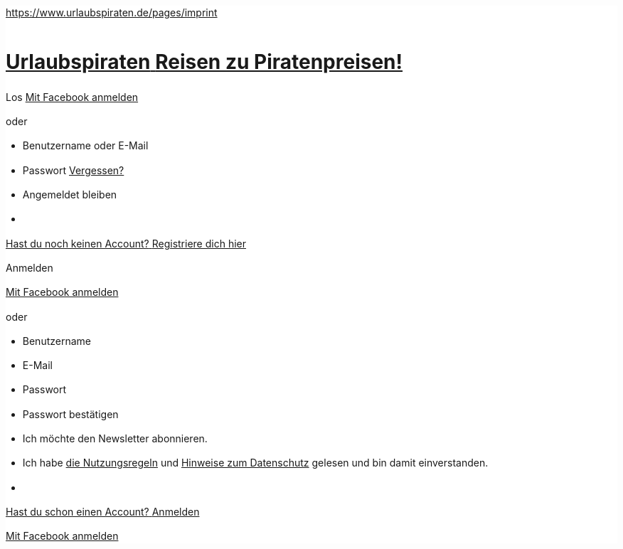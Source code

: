 https://www.urlaubspiraten.de/pages/imprint

[<span class="logo__parrot"></span> <span class="logo__name">Urlaubspiraten</span> <span class="logo__slogan"> Reisen zu Piratenpreisen! </span>](https://www.urlaubspiraten.de)
================================================================================================================================================================================

Los
<span class="REFCSS"> <a href="https://www.urlaubspiraten.de/user/social/provider/facebook" class="facebook-connect"><span class="facebook-connect__icon"></span> <span class="facebook-connect__text">Mit Facebook anmelden</span></a> </span>

<span class="divider-in">oder</span>

-   Benutzername oder E-Mail

-   <span class="form-lb fGrid"> Passwort <a href="/user/lost" class="fGrid-r">Vergessen?</a> </span>

-   <span class="form-lb"></span>
    Angemeldet bleiben

-   <span class="form-lb"></span>

<a href="/user/signup" class="headUser-option-signup signup-modal"><span class="headUser-option-signup-info">Hast du noch keinen Account?</span> <span class="headUser-option-signup-action">Registriere dich hier</span></a>

<span class="headUser-trigger" data-menu-toggle="headUser--layer" aria-haspopup="true"> Anmelden <span class="hdTab-c"></span> </span>

<span class="REFCSS"> <a href="https://www.urlaubspiraten.de/user/social/provider/facebook" class="facebook-connect fb-signup"><span class="facebook-connect__icon"></span> <span class="facebook-connect__text">Mit Facebook anmelden</span></a> </span>

<span class="divider-in">oder</span>

-   Benutzername

-   E-Mail

-   Passwort

-   Passwort bestätigen

-   <span class="respond-lb"></span> <span class="form-ct"> <span class="respond-tos-box"> <span class="respond-tos-txt"> Ich möchte den Newsletter abonnieren. </span> </span> </span>
-   <span class="respond-lb"></span> <span class="form-ct"> <span class="respond-tos-box"> <span class="respond-tos-txt">Ich habe <a href="https://www.urlaubspiraten.de/tos" class="lnk respond-tos-lnk">die Nutzungsregeln</a> und <a href="https://www.urlaubspiraten.de/imprint#data-privacy" class="lnk respond-tos-lnk">Hinweise zum Datenschutz</a> gelesen und bin damit einverstanden.</span> </span> </span>

-   <span class="form-lb"></span> <span class="form-ct"> </span>

<a href="https://www.urlaubspiraten.de/user/login" class="headUser-option-signup login-modal"><span class="headUser-option-signup-info">Hast du schon einen Account?</span> <span class="headUser-option-signup-action">Anmelden</span></a>

<span class="REFCSS"> <a href="https://www.urlaubspiraten.de/user/social/provider/facebook" class="facebook-connect"><span class="facebook-connect__icon"></span> <span class="facebook-connect__text">Mit Facebook anmelden</span></a> </span>
